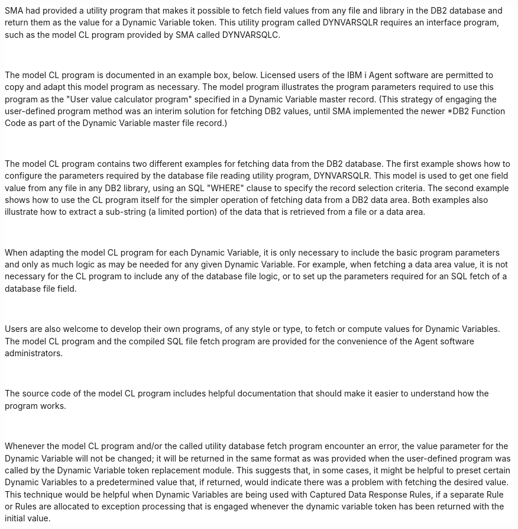 SMA had provided a utility program that makes it possible to fetch field
values from any file and library in the DB2 database and return them as
the value for a Dynamic Variable token. This utility program called
DYNVARSQLR requires an interface program, such as the model CL program
provided by SMA called DYNVARSQLC.

 

The model CL program is documented in an example box, below. Licensed
users of the IBM i Agent software are permitted to copy and adapt this
model program as necessary. The model program illustrates the program
parameters required to use this program as the \"User value calculator
program\" specified in a Dynamic Variable master record. (This strategy
of engaging the user-defined program method was an interim solution for
fetching DB2 values, until SMA implemented the newer \*DB2 Function Code
as part of the Dynamic Variable master file record.)

 

The model CL program contains two different examples for fetching data
from the DB2 database. The first example shows how to configure the
parameters required by the database file reading utility program,
DYNVARSQLR. This model is used to get one field value from any file in
any DB2 library, using an SQL \"WHERE\" clause to specify the record
selection criteria. The second example shows how to use the CL program
itself for the simpler operation of fetching data from a DB2 data area.
Both examples also illustrate how to extract a sub-string (a limited
portion) of the data that is retrieved from a file or a data area.

 

When adapting the model CL program for each Dynamic Variable, it is only
necessary to include the basic program parameters and only as much logic
as may be needed for any given Dynamic Variable. For example, when
fetching a data area value, it is not necessary for the CL program to
include any of the database file logic, or to set up the parameters
required for an SQL fetch of a database file field.

 

Users are also welcome to develop their own programs, of any style or
type, to fetch or compute values for Dynamic Variables. The model CL
program and the compiled SQL file fetch program are provided for the
convenience of the Agent software administrators.

 

The source code of the model CL program includes helpful documentation
that should make it easier to understand how the program works.

 

Whenever the model CL program and/or the called utility database fetch
program encounter an error, the value parameter for the Dynamic Variable
will not be changed; it will be returned in the same format as was
provided when the user-defined program was called by the Dynamic
Variable token replacement module. This suggests that, in some cases, it
might be helpful to preset certain Dynamic Variables to a predetermined
value that, if returned, would indicate there was a problem with
fetching the desired value. This technique would be helpful when Dynamic
Variables are being used with Captured Data Response Rules, if a
separate Rule or Rules are allocated to exception processing that is
engaged whenever the dynamic variable token has been returned with the
initial value.
